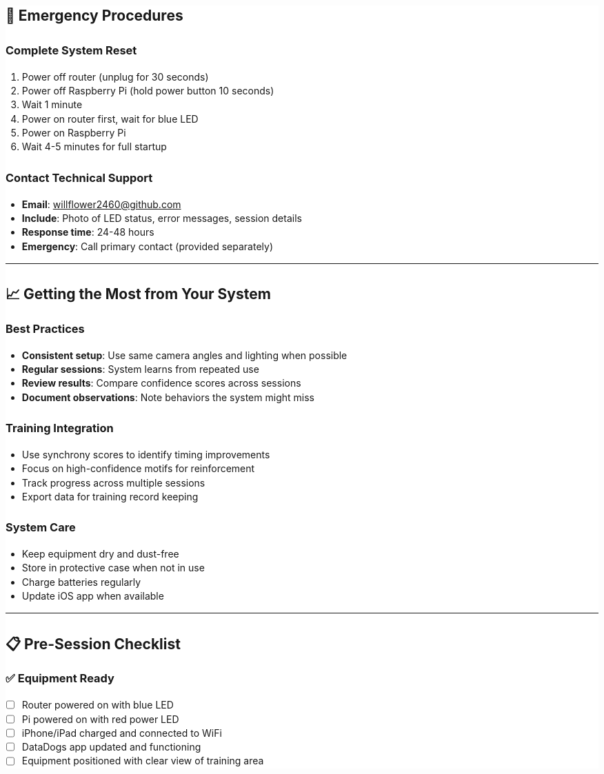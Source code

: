 
## 🚨 Emergency Procedures

### **Complete System Reset**
1. Power off router (unplug for 30 seconds)
2. Power off Raspberry Pi (hold power button 10 seconds)
3. Wait 1 minute
4. Power on router first, wait for blue LED
5. Power on Raspberry Pi
6. Wait 4-5 minutes for full startup

### **Contact Technical Support**
- **Email**: willflower2460@github.com
- **Include**: Photo of LED status, error messages, session details
- **Response time**: 24-48 hours
- **Emergency**: Call primary contact (provided separately)

---

## 📈 Getting the Most from Your System

### **Best Practices**
- **Consistent setup**: Use same camera angles and lighting when possible
- **Regular sessions**: System learns from repeated use
- **Review results**: Compare confidence scores across sessions
- **Document observations**: Note behaviors the system might miss

### **Training Integration**
- Use synchrony scores to identify timing improvements
- Focus on high-confidence motifs for reinforcement
- Track progress across multiple sessions
- Export data for training record keeping

### **System Care**
- Keep equipment dry and dust-free
- Store in protective case when not in use
- Charge batteries regularly
- Update iOS app when available

---

## 📋 Pre-Session Checklist

### ✅ **Equipment Ready**
- [ ] Router powered on with blue LED
- [ ] Pi powered on with red power LED
- [ ] iPhone/iPad charged and connected to WiFi
- [ ] DataDogs app updated and functioning
- [ ] Equipment positioned with clear view of training area
